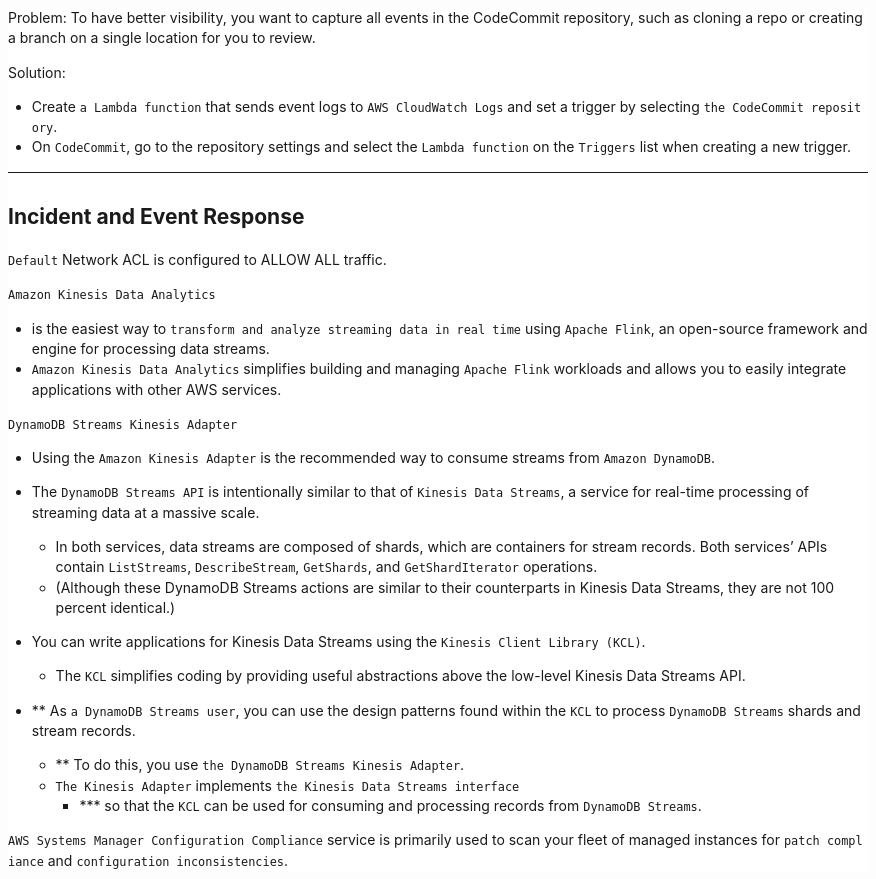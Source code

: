 



Problem: To have better visibility, you want to capture all events in the CodeCommit repository, such as cloning a repo or creating a branch on a single location for you to review.

Solution:
- Create `a Lambda function` that sends event logs to `AWS CloudWatch Logs` and set a trigger by selecting `the CodeCommit repository`. 
- On `CodeCommit`, go to the repository settings and select the `Lambda function` on the `Triggers` list when creating a new trigger.


---





## Incident and Event Response

`Default` Network ACL is configured to ALLOW ALL traffic.



`Amazon Kinesis Data Analytics` 
- is the easiest way to `transform and analyze streaming data in real time` using `Apache Flink`, an open-source framework and engine for processing data streams. 
- `Amazon Kinesis Data Analytics` simplifies building and managing `Apache Flink` workloads and allows you to easily integrate applications with other AWS services.



`DynamoDB Streams Kinesis Adapter`
- Using the `Amazon Kinesis Adapter` is the recommended way to consume streams from `Amazon DynamoDB`. 

- The `DynamoDB Streams API` is intentionally similar to that of `Kinesis Data Streams`, a service for real-time processing of streaming data at a massive scale. 
  - In both services, data streams are composed of shards, which are containers for stream records. Both services’ APIs contain `ListStreams`, `DescribeStream`, `GetShards`, and `GetShardIterator` operations. 
  - (Although these DynamoDB Streams actions are similar to their counterparts in Kinesis Data Streams, they are not 100 percent identical.)

- You can write applications for Kinesis Data Streams using the `Kinesis Client Library (KCL)`. 
  - The `KCL` simplifies coding by providing useful abstractions above the low-level Kinesis Data Streams API.

- ** As `a DynamoDB Streams user`, you can use the design patterns found within the `KCL` to process `DynamoDB Streams` shards and stream records. 
  - ** To do this, you use `the DynamoDB Streams Kinesis Adapter`. 
  - `The Kinesis Adapter` implements `the Kinesis Data Streams interface` 
    - *** so that the `KCL` can be used for consuming and processing records from `DynamoDB Streams`.



`AWS Systems Manager Configuration Compliance` service is primarily used to scan your fleet of managed instances for `patch compliance` and `configuration inconsistencies`. 
